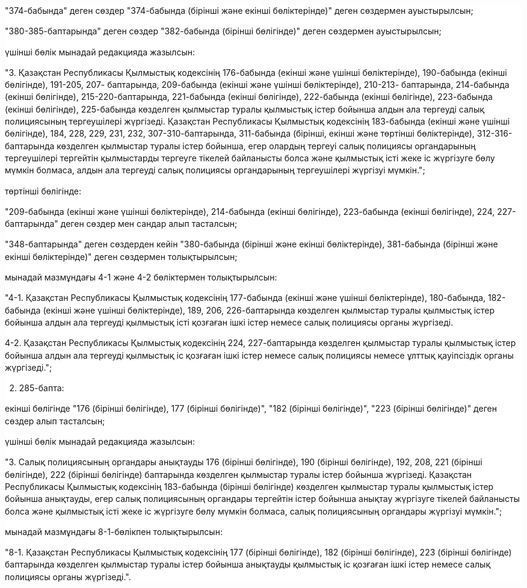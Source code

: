 "374-бабында" деген сөздер "374-бабында (бірінші және екінші бөліктерінде)" деген сөздермен ауыстырылсын;

"380-385-баптарында" деген сөздер "382-бабында (бірінші бөлігінде)" деген сөздермен ауыстырылсын;

үшінші бөлік мынадай редакцияда жазылсын:

"3. Қазақстан Республикасы Қылмыстық кодексінің 176-бабында (екінші және үшінші бөліктерінде), 190-бабында (екінші бөлігінде), 191-205, 207- баптарында, 209-бабында (екінші және үшінші бөліктерінде), 210-213- баптарында, 214-бабында (екінші бөлігінде), 215-220-баптарында, 221-бабында (екінші бөлігінде), 222-бабында (екінші бөлігінде), 223-бабында (екінші бөлігінде), 225-бабында көзделген қылмыстар туралы қылмыстық істер бойынша алдын ала тергеуді салық полициясының тергеушілері жүргізеді. Қазақстан Республикасы Қылмыстық кодексінің 183-бабында (екінші және үшінші бөлігінде), 184, 228, 229, 231, 232, 307-310-баптарында, 311-бабында (бірінші, екінші және төртінші бөліктерінде), 312-316-баптарында көзделген қылмыстар туралы істер бойынша, егер олардың тергеуі салық полициясы органдарының тергеушілері тергейтін қылмыстарды тергеуге тікелей байланысты болса және қылмыстық істі жеке іс жүргізуге бөлу мүмкін болмаса, алдын ала тергеуді салық полициясы органдарының тергеушілері жүргізуі мүмкін.";

төртінші бөлігінде:

"209-бабында (екінші және үшінші бөліктерінде), 214-бабында (екінші бөлігінде), 223-бабында (екінші бөлігінде), 224, 227-баптарында" деген сөздер мен сандар алып тасталсын;

"348-баптарында" деген сөздерден кейін "380-бабында (бірінші және екінші бөліктерінде), 381-бабында (бірінші және екінші бөліктерінде)" деген сөздермен толықтырылсын;

мынадай мазмұндағы 4-1 және 4-2 бөліктермен толықтырылсын:

"4-1. Қазақстан Республикасы Қылмыстық кодексінің 177-бабында (екінші және үшінші бөліктерінде), 180-бабында, 182-бабында (екінші және үшінші бөліктерінде), 189, 206, 226-баптарында көзделген қылмыстар туралы қылмыстық істер бойынша алдын ала тергеуді қылмыстық істі қозғаған ішкі істер немесе салық полициясы органы жүргізеді.

4-2. Қазақстан Республикасы Қылмыстық кодексінің 224, 227-баптарында көзделген қылмыстар туралы қылмыстық істер бойынша алдын ала тергеуді қылмыстық іс қозғаған ішкі істер немесе салық полициясы немесе ұлттық қауіпсіздік органы жүргізеді.";

2) 285-бапта:

екінші бөлігінде "176 (бірінші бөлігінде), 177 (бірінші бөлігінде)", "182 (бірінші бөлігінде)", "223 (бірінші бөлігінде)" деген сөздер алып тасталсын;

үшінші бөлік мынадай редакцияда жазылсын:

"3. Салық полициясының органдары анықтауды 176 (бірінші бөлігінде), 190 (бірінші бөлігінде), 192, 208, 221 (бірінші бөлігінде), 222 (бірінші бөлігінде) баптарында көзделген қылмыстар туралы істер бойынша жүргізеді. Қазақстан Республикасы Қылмыстық кодексінің 183-бабында (бірінші бөлігінде) көзделген қылмыстар туралы қылмыстық істер бойынша анықтауды, егер салық полициясының органдары тергейтін істер бойынша анықтау жүргізуге тікелей байланысты болса және қылмыстық істі жеке іс жүргізуге бөлу мүмкін болмаса, салық полициясының органдары жүргізуі мүмкін.";

мынадай мазмұндағы 8-1-бөлікпен толықтырылсын:

"8-1. Қазақстан Республикасы Қылмыстық кодексінің 177 (бірінші бөлігінде), 182 (бірінші бөлігінде), 223 (бірінші бөлігінде) баптарында көзделген қылмыстар туралы істер бойынша анықтауды қылмыстық іс қозғаған ішкі істер немесе салық полициясы органы жүргізеді.".
